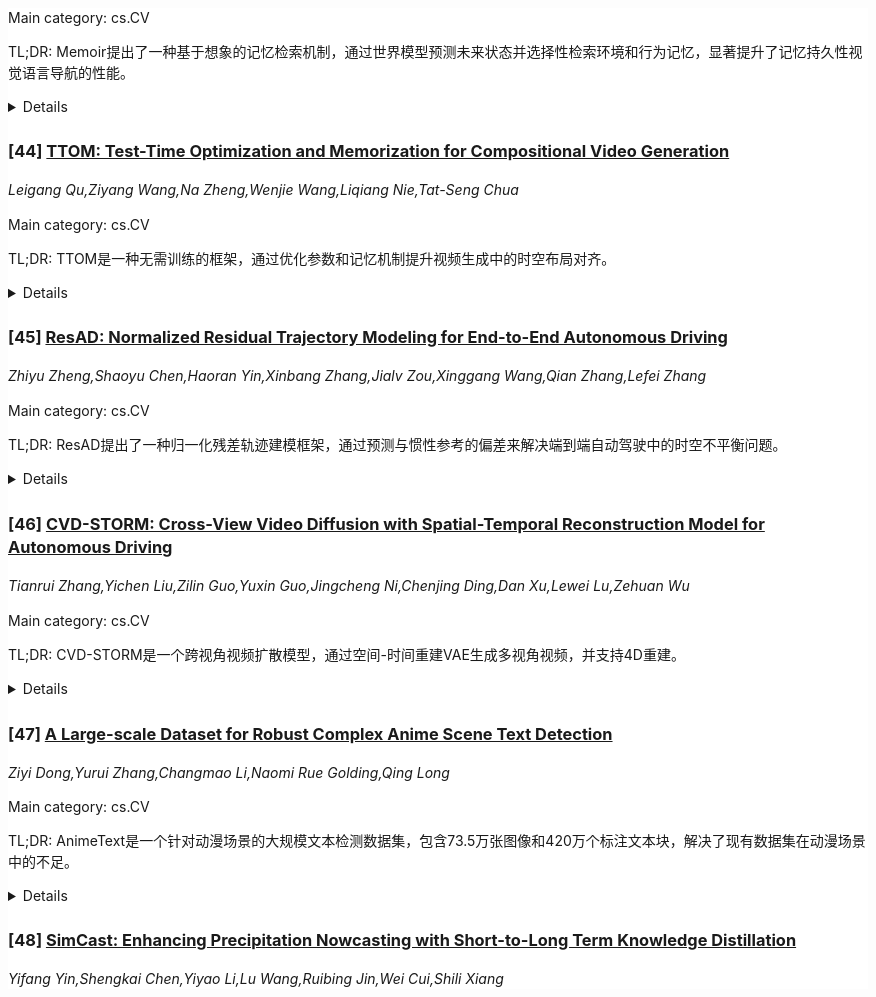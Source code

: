 Main category: cs.CV

TL;DR: Memoir提出了一种基于想象的记忆检索机制，通过世界模型预测未来状态并选择性检索环境和行为记忆，显著提升了记忆持久性视觉语言导航的性能。


<details><summary>Details</summary></details>


### [44] [TTOM: Test-Time Optimization and Memorization for Compositional Video Generation](https://arxiv.org/abs/2510.07940)
*Leigang Qu,Ziyang Wang,Na Zheng,Wenjie Wang,Liqiang Nie,Tat-Seng Chua*

Main category: cs.CV

TL;DR: TTOM是一种无需训练的框架，通过优化参数和记忆机制提升视频生成中的时空布局对齐。


<details><summary>Details</summary></details>


### [45] [ResAD: Normalized Residual Trajectory Modeling for End-to-End Autonomous Driving](https://arxiv.org/abs/2510.08562)
*Zhiyu Zheng,Shaoyu Chen,Haoran Yin,Xinbang Zhang,Jialv Zou,Xinggang Wang,Qian Zhang,Lefei Zhang*

Main category: cs.CV

TL;DR: ResAD提出了一种归一化残差轨迹建模框架，通过预测与惯性参考的偏差来解决端到端自动驾驶中的时空不平衡问题。


<details><summary>Details</summary></details>


### [46] [CVD-STORM: Cross-View Video Diffusion with Spatial-Temporal Reconstruction Model for Autonomous Driving](https://arxiv.org/abs/2510.07944)
*Tianrui Zhang,Yichen Liu,Zilin Guo,Yuxin Guo,Jingcheng Ni,Chenjing Ding,Dan Xu,Lewei Lu,Zehuan Wu*

Main category: cs.CV

TL;DR: CVD-STORM是一个跨视角视频扩散模型，通过空间-时间重建VAE生成多视角视频，并支持4D重建。


<details><summary>Details</summary></details>


### [47] [A Large-scale Dataset for Robust Complex Anime Scene Text Detection](https://arxiv.org/abs/2510.07951)
*Ziyi Dong,Yurui Zhang,Changmao Li,Naomi Rue Golding,Qing Long*

Main category: cs.CV

TL;DR: AnimeText是一个针对动漫场景的大规模文本检测数据集，包含73.5万张图像和420万个标注文本块，解决了现有数据集在动漫场景中的不足。


<details><summary>Details</summary></details>


### [48] [SimCast: Enhancing Precipitation Nowcasting with Short-to-Long Term Knowledge Distillation](https://arxiv.org/abs/2510.07953)
*Yifang Yin,Shengkai Chen,Yiyao Li,Lu Wang,Ruibing Jin,Wei Cui,Shili Xiang*

